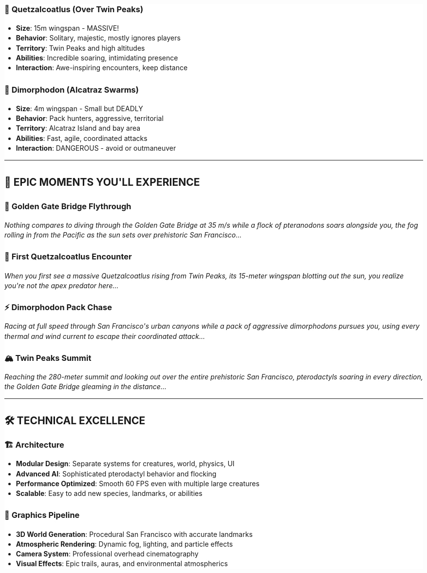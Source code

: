 ### 🦅 **Quetzalcoatlus** (Over Twin Peaks)
- **Size**: 15m wingspan - MASSIVE!
- **Behavior**: Solitary, majestic, mostly ignores players
- **Territory**: Twin Peaks and high altitudes
- **Abilities**: Incredible soaring, intimidating presence
- **Interaction**: Awe-inspiring encounters, keep distance

### 🦅 **Dimorphodon** (Alcatraz Swarms)
- **Size**: 4m wingspan - Small but DEADLY
- **Behavior**: Pack hunters, aggressive, territorial
- **Territory**: Alcatraz Island and bay area
- **Abilities**: Fast, agile, coordinated attacks
- **Interaction**: DANGEROUS - avoid or outmaneuver

---

## 🎪 **EPIC MOMENTS YOU'LL EXPERIENCE**

### 🌉 **Golden Gate Bridge Flythrough**
*Nothing compares to diving through the Golden Gate Bridge at 35 m/s while a flock of pteranodons soars alongside you, the fog rolling in from the Pacific as the sun sets over prehistoric San Francisco...*

### 🦕 **First Quetzalcoatlus Encounter**
*When you first see a massive Quetzalcoatlus rising from Twin Peaks, its 15-meter wingspan blotting out the sun, you realize you're not the apex predator here...*

### ⚡ **Dimorphodon Pack Chase**
*Racing at full speed through San Francisco's urban canyons while a pack of aggressive dimorphodons pursues you, using every thermal and wind current to escape their coordinated attack...*

### 🏔️ **Twin Peaks Summit**
*Reaching the 280-meter summit and looking out over the entire prehistoric San Francisco, pterodactyls soaring in every direction, the Golden Gate Bridge gleaming in the distance...*

---

## 🛠️ **TECHNICAL EXCELLENCE**

### 🏗️ **Architecture**
- **Modular Design**: Separate systems for creatures, world, physics, UI
- **Advanced AI**: Sophisticated pterodactyl behavior and flocking
- **Performance Optimized**: Smooth 60 FPS even with multiple large creatures
- **Scalable**: Easy to add new species, landmarks, or abilities

### 🎨 **Graphics Pipeline**
- **3D World Generation**: Procedural San Francisco with accurate landmarks
- **Atmospheric Rendering**: Dynamic fog, lighting, and particle effects
- **Camera System**: Professional overhead cinematography
- **Visual Effects**: Epic trails, auras, and environmental atmospherics
